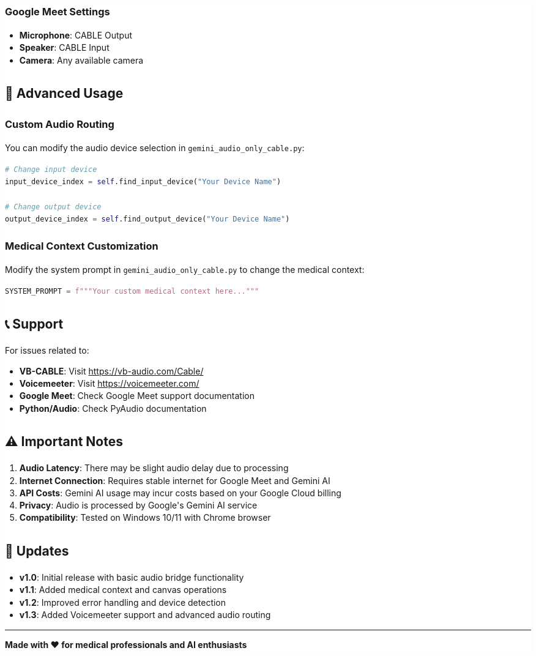 ### Google Meet Settings
- **Microphone**: CABLE Output
- **Speaker**: CABLE Input
- **Camera**: Any available camera

## 🚀 Advanced Usage

### Custom Audio Routing
You can modify the audio device selection in `gemini_audio_only_cable.py`:

```python
# Change input device
input_device_index = self.find_input_device("Your Device Name")

# Change output device  
output_device_index = self.find_output_device("Your Device Name")
```

### Medical Context Customization
Modify the system prompt in `gemini_audio_only_cable.py` to change the medical context:

```python
SYSTEM_PROMPT = f"""Your custom medical context here..."""
```

## 📞 Support

For issues related to:
- **VB-CABLE**: Visit https://vb-audio.com/Cable/
- **Voicemeeter**: Visit https://voicemeeter.com/
- **Google Meet**: Check Google Meet support documentation
- **Python/Audio**: Check PyAudio documentation

## ⚠️ Important Notes

1. **Audio Latency**: There may be slight audio delay due to processing
2. **Internet Connection**: Requires stable internet for Google Meet and Gemini AI
3. **API Costs**: Gemini AI usage may incur costs based on your Google Cloud billing
4. **Privacy**: Audio is processed by Google's Gemini AI service
5. **Compatibility**: Tested on Windows 10/11 with Chrome browser

## 🔄 Updates

- **v1.0**: Initial release with basic audio bridge functionality
- **v1.1**: Added medical context and canvas operations
- **v1.2**: Improved error handling and device detection
- **v1.3**: Added Voicemeeter support and advanced audio routing

---

**Made with ❤️ for medical professionals and AI enthusiasts**
